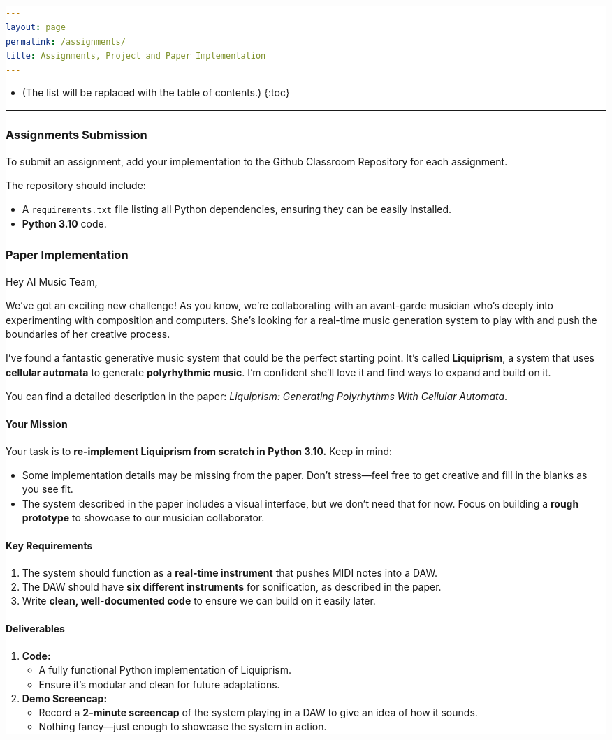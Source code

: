 ```yaml
---
layout: page
permalink: /assignments/
title: Assignments, Project and Paper Implementation
---
```


* (The list will be replaced with the table of contents.)
{:toc}

***

### Assignments Submission 

To submit an assignment, add your implementation to the Github Classroom Repository for each assignment.

The repository should include:

* A `requirements.txt` file listing all Python dependencies, ensuring they can be easily installed.  
* **Python 3.10** code.

### Paper Implementation

Hey AI Music Team,

We’ve got an exciting new challenge\! As you know, we’re collaborating with an avant-garde musician who’s deeply into experimenting with composition and computers. She’s looking for a real-time music generation system to play with and push the boundaries of her creative process.

I’ve found a fantastic generative music system that could be the perfect starting point. It’s called **Liquiprism**, a system that uses **cellular automata** to generate **polyrhythmic music**. I’m confident she’ll love it and find ways to expand and build on it.

You can find a detailed description in the paper: [*Liquiprism: Generating Polyrhythms With Cellular Automata*](http://www.icad.org/websiteV2.0/Conferences/ICAD2002/proceedings/36_AlanDorin.pdf).

#### Your Mission

Your task is to **re-implement Liquiprism from scratch in Python 3.10.** Keep in mind:

* Some implementation details may be missing from the paper. Don’t stress—feel free to get creative and fill in the blanks as you see fit.  
* The system described in the paper includes a visual interface, but we don’t need that for now. Focus on building a **rough prototype** to showcase to our musician collaborator.

#### Key Requirements

1. The system should function as a **real-time instrument** that pushes MIDI notes into a DAW.  
2. The DAW should have **six different instruments** for sonification, as described in the paper.  
3. Write **clean, well-documented code** to ensure we can build on it easily later.

#### Deliverables

1. **Code:**  
   * A fully functional Python implementation of Liquiprism.  
   * Ensure it’s modular and clean for future adaptations.  
2. **Demo Screencap:**  
   * Record a **2-minute screencap** of the system playing in a DAW to give an idea of how it sounds.  
   * Nothing fancy—just enough to showcase the system in action.
